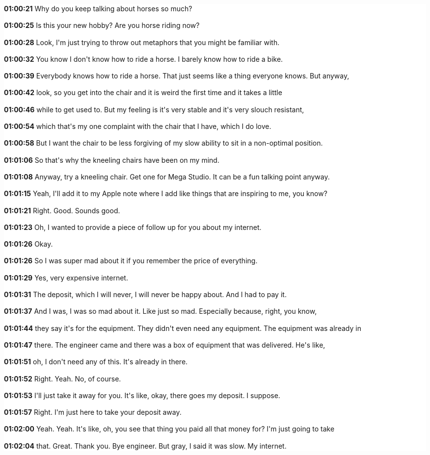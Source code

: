 **01:00:21** Why do you keep talking about horses so much?

**01:00:25** Is this your new hobby? Are you horse riding now?

**01:00:28** Look, I'm just trying to throw out metaphors that you might be familiar with.

**01:00:32** You know I don't know how to ride a horse. I barely know how to ride a bike.

**01:00:39** Everybody knows how to ride a horse. That just seems like a thing everyone knows. But anyway,

**01:00:42** look, so you get into the chair and it is weird the first time and it takes a little

**01:00:46** while to get used to. But my feeling is it's very stable and it's very slouch resistant,

**01:00:54** which that's my one complaint with the chair that I have, which I do love.

**01:00:58** But I want the chair to be less forgiving of my slow ability to sit in a non-optimal position.

**01:01:06** So that's why the kneeling chairs have been on my mind.

**01:01:08** Anyway, try a kneeling chair. Get one for Mega Studio. It can be a fun talking point anyway.

**01:01:15** Yeah, I'll add it to my Apple note where I add like things that are inspiring to me, you know?

**01:01:21** Right. Good. Sounds good.

**01:01:23** Oh, I wanted to provide a piece of follow up for you about my internet.

**01:01:26** Okay.

**01:01:26** So I was super mad about it if you remember the price of everything.

**01:01:29** Yes, very expensive internet.

**01:01:31** The deposit, which I will never, I will never be happy about. And I had to pay it.

**01:01:37** And I was, I was so mad about it. Like just so mad. Especially because, right, you know,

**01:01:44** they say it's for the equipment. They didn't even need any equipment. The equipment was already in

**01:01:47** there. The engineer came and there was a box of equipment that was delivered. He's like,

**01:01:51** oh, I don't need any of this. It's already in there.

**01:01:52** Right. Yeah. No, of course.

**01:01:53** I'll just take it away for you. It's like, okay, there goes my deposit. I suppose.

**01:01:57** Right. I'm just here to take your deposit away.

**01:02:00** Yeah. Yeah. It's like, oh, you see that thing you paid all that money for? I'm just going to take

**01:02:04** that. Great. Thank you. Bye engineer. But gray, I said it was slow. My internet.
